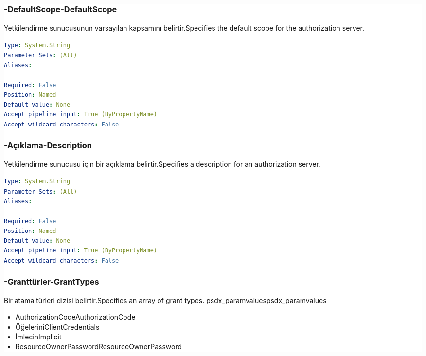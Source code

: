 ### <span data-ttu-id="b8a0c-133">-DefaultScope</span><span class="sxs-lookup"><span data-stu-id="b8a0c-133">-DefaultScope</span></span>
<span data-ttu-id="b8a0c-134">Yetkilendirme sunucusunun varsayılan kapsamını belirtir.</span><span class="sxs-lookup"><span data-stu-id="b8a0c-134">Specifies the default scope for the authorization server.</span></span>

```yaml
Type: System.String
Parameter Sets: (All)
Aliases:

Required: False
Position: Named
Default value: None
Accept pipeline input: True (ByPropertyName)
Accept wildcard characters: False
```

### <span data-ttu-id="b8a0c-135">-Açıklama</span><span class="sxs-lookup"><span data-stu-id="b8a0c-135">-Description</span></span>
<span data-ttu-id="b8a0c-136">Yetkilendirme sunucusu için bir açıklama belirtir.</span><span class="sxs-lookup"><span data-stu-id="b8a0c-136">Specifies a description for an authorization server.</span></span>

```yaml
Type: System.String
Parameter Sets: (All)
Aliases:

Required: False
Position: Named
Default value: None
Accept pipeline input: True (ByPropertyName)
Accept wildcard characters: False
```

### <span data-ttu-id="b8a0c-137">-Granttürler</span><span class="sxs-lookup"><span data-stu-id="b8a0c-137">-GrantTypes</span></span>
<span data-ttu-id="b8a0c-138">Bir atama türleri dizisi belirtir.</span><span class="sxs-lookup"><span data-stu-id="b8a0c-138">Specifies an array of grant types.</span></span>
<span data-ttu-id="b8a0c-139">psdx_paramvalues</span><span class="sxs-lookup"><span data-stu-id="b8a0c-139">psdx_paramvalues</span></span>
- <span data-ttu-id="b8a0c-140">AuthorizationCode</span><span class="sxs-lookup"><span data-stu-id="b8a0c-140">AuthorizationCode</span></span>
- <span data-ttu-id="b8a0c-141">Öğelerini</span><span class="sxs-lookup"><span data-stu-id="b8a0c-141">ClientCredentials</span></span> 
- <span data-ttu-id="b8a0c-142">İmlecin</span><span class="sxs-lookup"><span data-stu-id="b8a0c-142">Implicit</span></span> 
- <span data-ttu-id="b8a0c-143">ResourceOwnerPassword</span><span class="sxs-lookup"><span data-stu-id="b8a0c-143">ResourceOwnerPassword</span></span>

